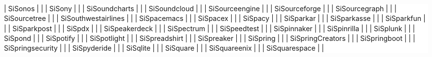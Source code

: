 | SiSonos                        |            |
| SiSony                         |            |
| SiSoundcharts                  |            |
| SiSoundcloud                   |            |
| SiSourceengine                 |            |
| SiSourceforge                  |            |
| SiSourcegraph                  |            |
| SiSourcetree                   |            |
| SiSouthwestairlines            |            |
| SiSpacemacs                    |            |
| SiSpacex                       |            |
| SiSpacy                        |            |
| SiSparkar                      |            |
| SiSparkasse                    |            |
| SiSparkfun                     |            |
| SiSparkpost                    |            |
| SiSpdx                         |            |
| SiSpeakerdeck                  |            |
| SiSpectrum                     |            |
| SiSpeedtest                    |            |
| SiSpinnaker                    |            |
| SiSpinrilla                    |            |
| SiSplunk                       |            |
| SiSpond                        |            |
| SiSpotify                      |            |
| SiSpotlight                    |            |
| SiSpreadshirt                  |            |
| SiSpreaker                     |            |
| SiSpring                       |            |
| SiSpringCreators               |            |
| SiSpringboot                   |            |
| SiSpringsecurity               |            |
| SiSpyderide                    |            |
| SiSqlite                       |            |
| SiSquare                       |            |
| SiSquareenix                   |            |
| SiSquarespace                  |            |